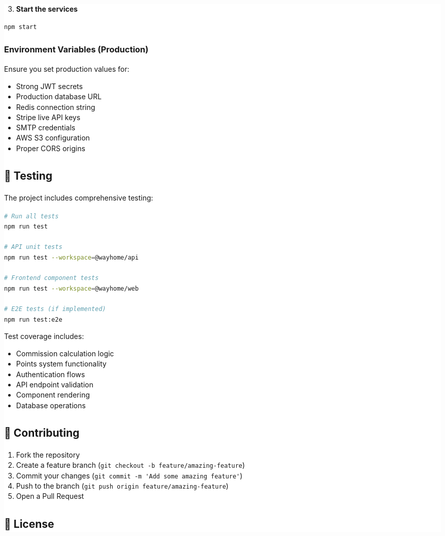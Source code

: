 3. **Start the services**
```bash
npm start
```

### Environment Variables (Production)

Ensure you set production values for:
- Strong JWT secrets
- Production database URL
- Redis connection string
- Stripe live API keys
- SMTP credentials
- AWS S3 configuration
- Proper CORS origins

## 🧪 Testing

The project includes comprehensive testing:

```bash
# Run all tests
npm run test

# API unit tests
npm run test --workspace=@wayhome/api

# Frontend component tests
npm run test --workspace=@wayhome/web

# E2E tests (if implemented)
npm run test:e2e
```

Test coverage includes:
- Commission calculation logic
- Points system functionality
- Authentication flows
- API endpoint validation
- Component rendering
- Database operations

## 📝 Contributing

1. Fork the repository
2. Create a feature branch (`git checkout -b feature/amazing-feature`)
3. Commit your changes (`git commit -m 'Add some amazing feature'`)
4. Push to the branch (`git push origin feature/amazing-feature`)
5. Open a Pull Request

## 📄 License

